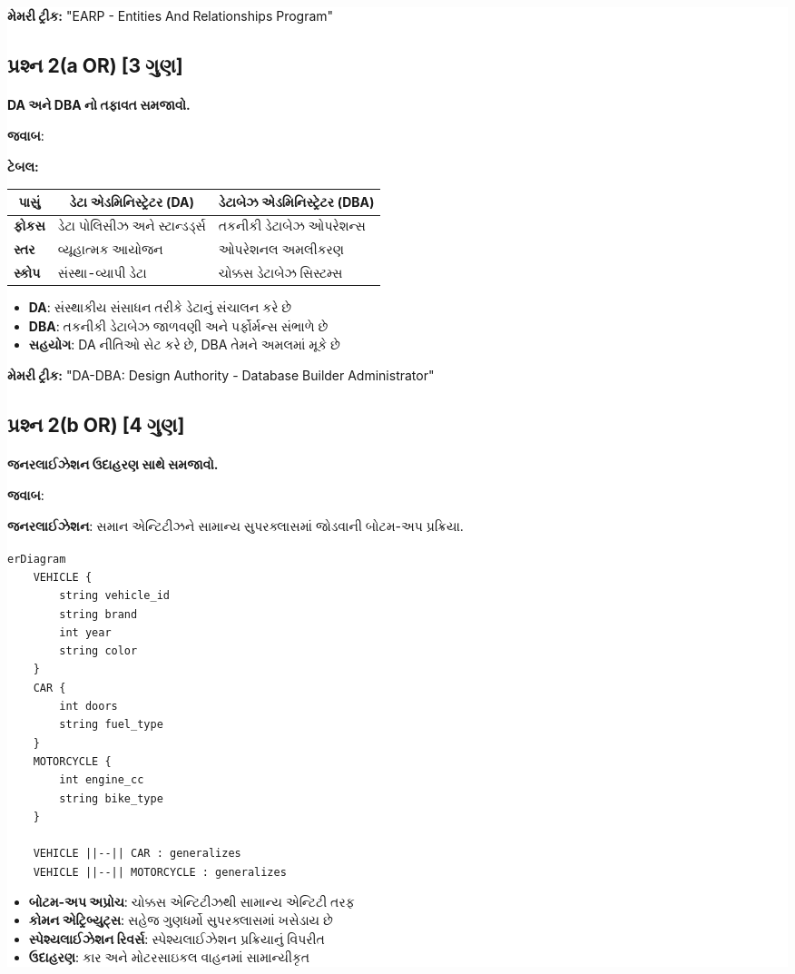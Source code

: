 **મેમરી ટ્રીક:** "EARP - Entities And Relationships Program"

## પ્રશ્ન 2(a OR) [3 ગુણ]

**DA અને DBA નો તફાવત સમજાવો.**

**જવાબ**:

**ટેબલ:**

| પાસું | ડેટા એડમિનિસ્ટ્રેટર (DA) | ડેટાબેઝ એડમિનિસ્ટ્રેટર (DBA) |
|------|------------------------|---------------------------|
| **ફોકસ** | ડેટા પોલિસીઝ અને સ્ટાન્ડર્ડ્સ | તકનીકી ડેટાબેઝ ઓપરેશન્સ |
| **સ્તર** | વ્યૂહાત્મક આયોજન | ઓપરેશનલ અમલીકરણ |
| **સ્કોપ** | સંસ્થા-વ્યાપી ડેટા | ચોક્કસ ડેટાબેઝ સિસ્ટમ્સ |

- **DA**: સંસ્થાકીય સંસાધન તરીકે ડેટાનું સંચાલન કરે છે
- **DBA**: તકનીકી ડેટાબેઝ જાળવણી અને પર્ફોર્મન્સ સંભાળે છે
- **સહયોગ**: DA નીતિઓ સેટ કરે છે, DBA તેમને અમલમાં મૂકે છે

**મેમરી ટ્રીક:** "DA-DBA: Design Authority - Database Builder Administrator"

## પ્રશ્ન 2(b OR) [4 ગુણ]

**જનરલાઈઝેશન ઉદાહરણ સાથે સમજાવો.**

**જવાબ**:

**જનરલાઈઝેશન**: સમાન એન્ટિટીઝને સામાન્ય સુપરક્લાસમાં જોડવાની બોટમ-અપ પ્રક્રિયા.

```mermaid
erDiagram
    VEHICLE {
        string vehicle_id
        string brand
        int year
        string color
    }
    CAR {
        int doors
        string fuel_type
    }
    MOTORCYCLE {
        int engine_cc
        string bike_type
    }
    
    VEHICLE ||--|| CAR : generalizes
    VEHICLE ||--|| MOTORCYCLE : generalizes
```

- **બોટમ-અપ અપ્રોચ**: ચોક્કસ એન્ટિટીઝથી સામાન્ય એન્ટિટી તરફ
- **કોમન એટ્રિબ્યુટ્સ**: સહેજ ગુણધર્મો સુપરક્લાસમાં ખસેડાય છે
- **સ્પેશ્યલાઈઝેશન રિવર્સ**: સ્પેશ્યલાઈઝેશન પ્રક્રિયાનું વિપરીત
- **ઉદાહરણ**: કાર અને મોટરસાઇકલ વાહનમાં સામાન્યીકૃત

